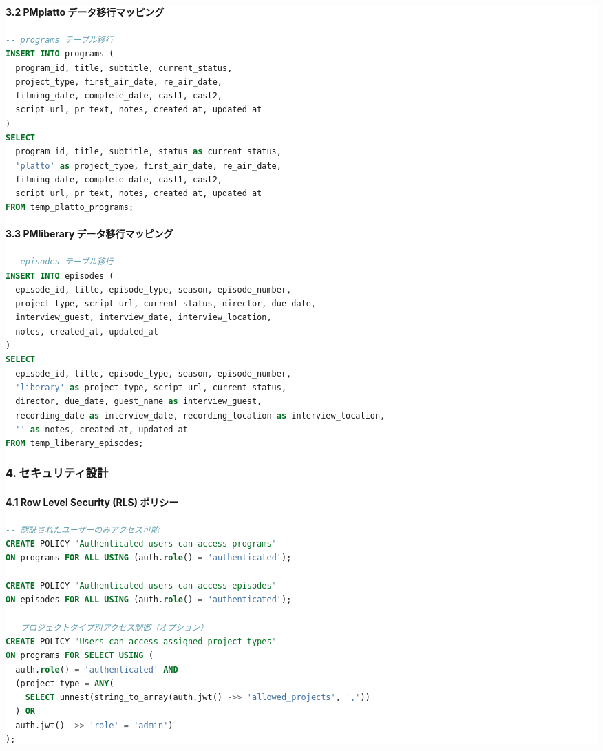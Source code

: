 #### 3.2 PMplatto データ移行マッピング
```sql
-- programs テーブル移行
INSERT INTO programs (
  program_id, title, subtitle, current_status,
  project_type, first_air_date, re_air_date,
  filming_date, complete_date, cast1, cast2,
  script_url, pr_text, notes, created_at, updated_at
)
SELECT 
  program_id, title, subtitle, status as current_status,
  'platto' as project_type, first_air_date, re_air_date,
  filming_date, complete_date, cast1, cast2,
  script_url, pr_text, notes, created_at, updated_at
FROM temp_platto_programs;
```

#### 3.3 PMliberary データ移行マッピング
```sql
-- episodes テーブル移行
INSERT INTO episodes (
  episode_id, title, episode_type, season, episode_number,
  project_type, script_url, current_status, director, due_date,
  interview_guest, interview_date, interview_location,
  notes, created_at, updated_at
)
SELECT 
  episode_id, title, episode_type, season, episode_number,
  'liberary' as project_type, script_url, current_status, 
  director, due_date, guest_name as interview_guest,
  recording_date as interview_date, recording_location as interview_location,
  '' as notes, created_at, updated_at
FROM temp_liberary_episodes;
```

### 4. セキュリティ設計

#### 4.1 Row Level Security (RLS) ポリシー
```sql
-- 認証されたユーザーのみアクセス可能
CREATE POLICY "Authenticated users can access programs" 
ON programs FOR ALL USING (auth.role() = 'authenticated');

CREATE POLICY "Authenticated users can access episodes" 
ON episodes FOR ALL USING (auth.role() = 'authenticated');

-- プロジェクトタイプ別アクセス制御（オプション）
CREATE POLICY "Users can access assigned project types" 
ON programs FOR SELECT USING (
  auth.role() = 'authenticated' AND
  (project_type = ANY(
    SELECT unnest(string_to_array(auth.jwt() ->> 'allowed_projects', ','))
  ) OR 
  auth.jwt() ->> 'role' = 'admin')
);
```
